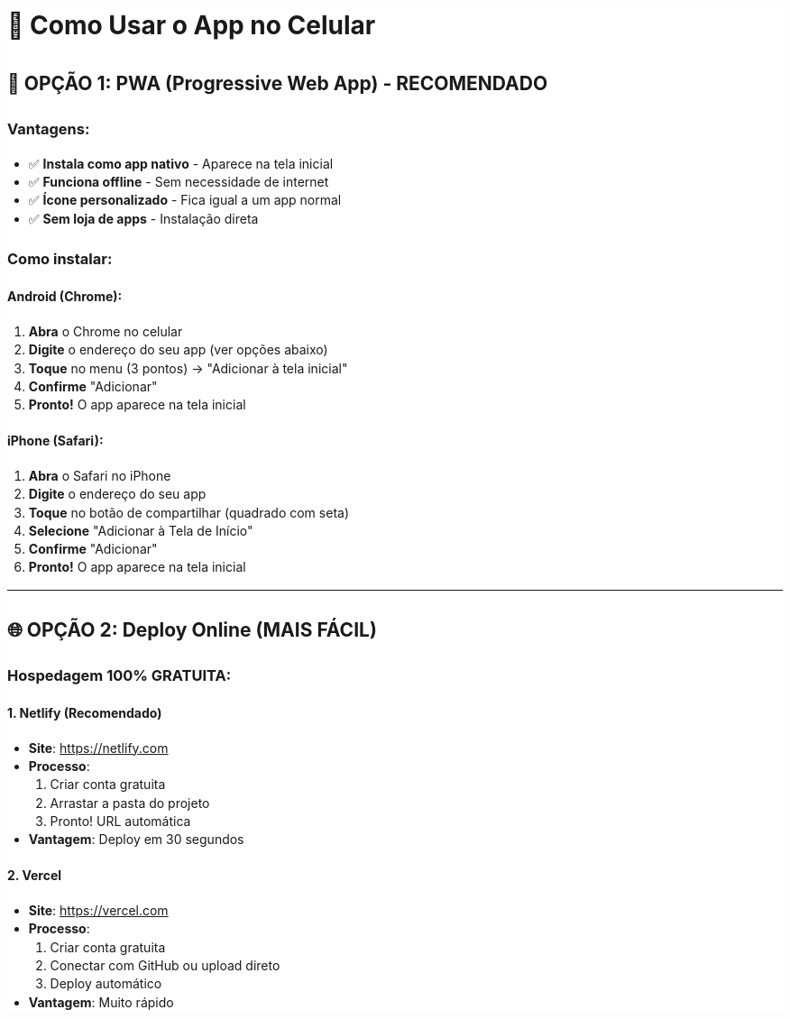 # 📱 Como Usar o App no Celular

## 🚀 **OPÇÃO 1: PWA (Progressive Web App) - RECOMENDADO**

### **Vantagens:**
- ✅ **Instala como app nativo** - Aparece na tela inicial
- ✅ **Funciona offline** - Sem necessidade de internet
- ✅ **Ícone personalizado** - Fica igual a um app normal
- ✅ **Sem loja de apps** - Instalação direta

### **Como instalar:**

#### **Android (Chrome):**
1. **Abra** o Chrome no celular
2. **Digite** o endereço do seu app (ver opções abaixo)
3. **Toque** no menu (3 pontos) → "Adicionar à tela inicial"
4. **Confirme** "Adicionar"
5. **Pronto!** O app aparece na tela inicial

#### **iPhone (Safari):**
1. **Abra** o Safari no iPhone
2. **Digite** o endereço do seu app
3. **Toque** no botão de compartilhar (quadrado com seta)
4. **Selecione** "Adicionar à Tela de Início"
5. **Confirme** "Adicionar"
6. **Pronto!** O app aparece na tela inicial

---

## 🌐 **OPÇÃO 2: Deploy Online (MAIS FÁCIL)**

### **Hospedagem 100% GRATUITA:**

#### **1. Netlify (Recomendado)**
- **Site**: https://netlify.com
- **Processo**: 
  1. Criar conta gratuita
  2. Arrastar a pasta do projeto
  3. Pronto! URL automática
- **Vantagem**: Deploy em 30 segundos

#### **2. Vercel**
- **Site**: https://vercel.com
- **Processo**: 
  1. Criar conta gratuita
  2. Conectar com GitHub ou upload direto
  3. Deploy automático
- **Vantagem**: Muito rápido

